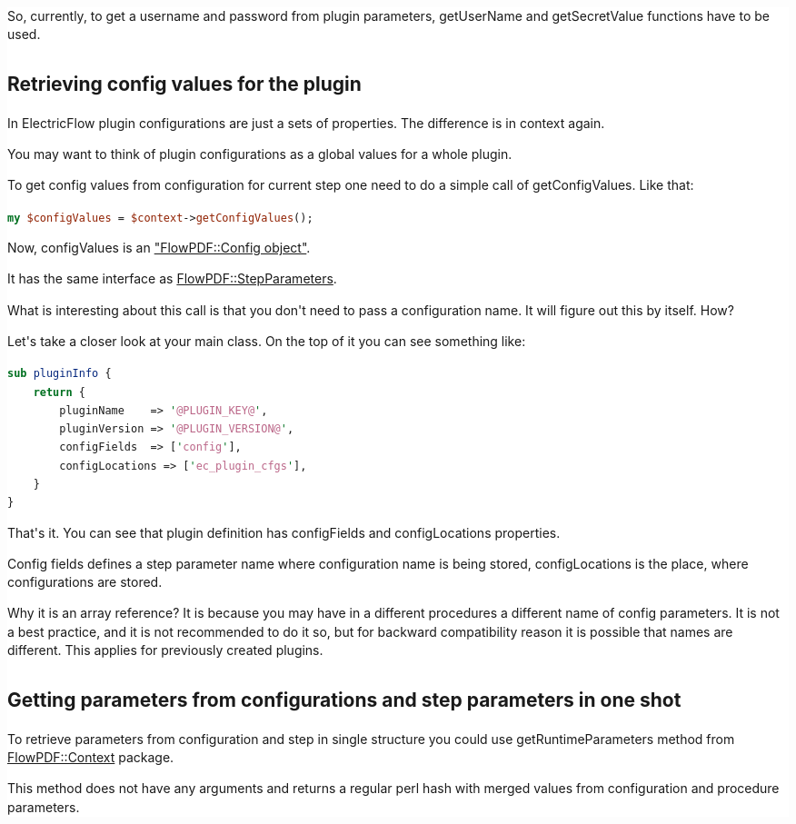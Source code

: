 So, currently, to get a username and password from plugin parameters, getUserName and getSecretValue functions have to be used.

## Retrieving config values for the plugin

In ElectricFlow plugin configurations are just a sets of properties. The difference is in context again.

You may want to think of plugin configurations as a global values for a whole plugin.

To get config values from configuration for current step one need to do a simple call of getConfigValues. Like that:

```perl
my $configValues = $context->getConfigValues();
```

Now, configValues is an ["FlowPDF::Config object"](#ecpdf-config-object).

It has the same interface as [FlowPDF::StepParameters](/doc/md/FlowPDF/StepParameters.md).

What is interesting about this call is that you don't need to pass a configuration name. It will figure out this by itself.
How?

Let's take a closer look at your main class.
On the top of it you can see something like:

```perl
sub pluginInfo {
    return {
        pluginName    => '@PLUGIN_KEY@',
        pluginVersion => '@PLUGIN_VERSION@',
        configFields  => ['config'],
        configLocations => ['ec_plugin_cfgs'],
    }
}
```

That's it. You can see that plugin definition has configFields and configLocations properties.

Config fields defines a step parameter name where configuration name is being stored, configLocations is the place, where configurations are stored.

Why it is an array reference? It is because you may have in a different procedures a different name of config parameters.
It is not a best practice, and it is not recommended to do it so, but for backward compatibility reason it is possible that names are different.
This applies for previously created plugins.

## Getting parameters from configurations and step parameters in one shot

To retrieve parameters from configuration and step in single structure you could use getRuntimeParameters method from [FlowPDF::Context](/doc/md/FlowPDF/Context.md) package.

This method does not have any arguments and returns a regular perl hash with merged values from configuration and procedure parameters.
